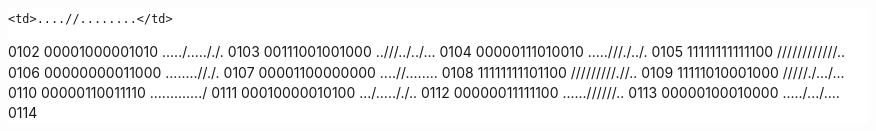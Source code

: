     <td>....//........</td>
  </tr>
  <tr>
    <td>0102</td>
    <td>00001000001010</td>
    <td>...../....././.</td>
  </tr>
  <tr>
    <td>0103</td>
    <td>00111001001000</td>
    <td>..///../../...</td>
  </tr>
  <tr>
    <td>0104</td>
    <td>00000111010010</td>
    <td>.....///./../.</td>
  </tr>
  <tr>
    <td>0105</td>
    <td>11111111111100</td>
    <td>////////////..</td>
  </tr>
  <tr>
    <td>0106</td>
    <td>00000000011000</td>
    <td>........//./.</td>
  </tr>
  <tr>
    <td>0107</td>
    <td>00001100000000</td>
    <td>....//........</td>
  </tr>
  <tr>
    <td>0108</td>
    <td>11111111101100</td>
    <td>/////////.//..</td>
  </tr>
  <tr>
    <td>0109</td>
    <td>11111010001000</td>
    <td>/////./.../...</td>
  </tr>
  <tr>
    <td>0110</td>
    <td>00000110011110</td>
    <td>............./</td>
  </tr>
  <tr>
    <td>0111</td>
    <td>00010000010100</td>
    <td>.../....././..</td>
  </tr>
  <tr>
    <td>0112</td>
    <td>00000011111100</td>
    <td>......//////..</td>
  </tr>
  <tr>
    <td>0113</td>
    <td>00000100010000</td>
    <td>...../.../....</td>
  </tr>
  <tr>
    <td>0114</td>